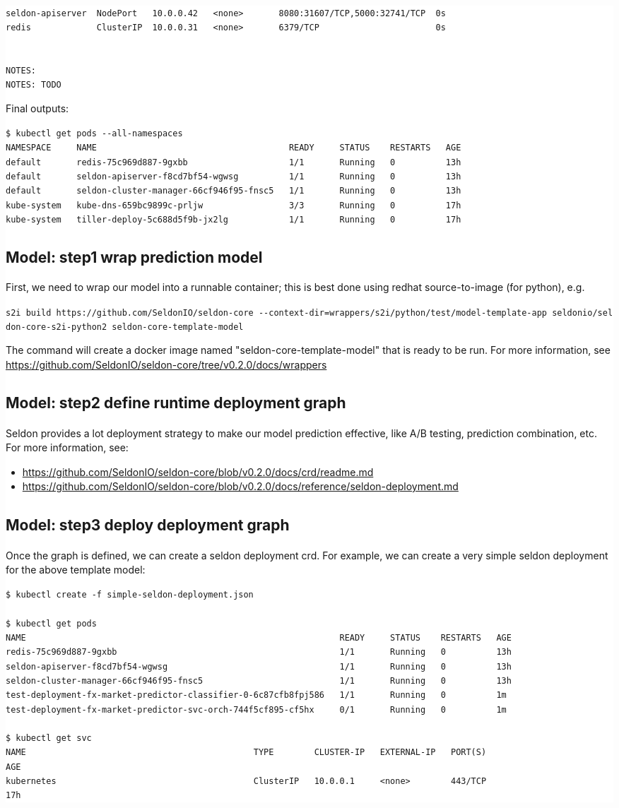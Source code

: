 ```
seldon-apiserver  NodePort   10.0.0.42   <none>       8080:31607/TCP,5000:32741/TCP  0s
redis             ClusterIP  10.0.0.31   <none>       6379/TCP                       0s


NOTES:
NOTES: TODO
```

Final outputs:

```
$ kubectl get pods --all-namespaces
NAMESPACE     NAME                                      READY     STATUS    RESTARTS   AGE
default       redis-75c969d887-9gxbb                    1/1       Running   0          13h
default       seldon-apiserver-f8cd7bf54-wgwsg          1/1       Running   0          13h
default       seldon-cluster-manager-66cf946f95-fnsc5   1/1       Running   0          13h
kube-system   kube-dns-659bc9899c-prljw                 3/3       Running   0          17h
kube-system   tiller-deploy-5c688d5f9b-jx2lg            1/1       Running   0          17h
```

## Model: step1 wrap prediction model

First, we need to wrap our model into a runnable container; this is best done using redhat source-to-image
(for python), e.g.
```
s2i build https://github.com/SeldonIO/seldon-core --context-dir=wrappers/s2i/python/test/model-template-app seldonio/seldon-core-s2i-python2 seldon-core-template-model
```

The command will create a docker image named "seldon-core-template-model" that is ready to be run.
For more information, see https://github.com/SeldonIO/seldon-core/tree/v0.2.0/docs/wrappers

## Model: step2 define runtime deployment graph

Seldon provides a lot deployment strategy to make our model prediction effective, like A/B testing,
prediction combination, etc. For more information, see:
- https://github.com/SeldonIO/seldon-core/blob/v0.2.0/docs/crd/readme.md
- https://github.com/SeldonIO/seldon-core/blob/v0.2.0/docs/reference/seldon-deployment.md

## Model: step3 deploy deployment graph

Once the graph is defined, we can create a seldon deployment crd. For example, we can create a very
simple seldon deployment for the above template model:

```
$ kubectl create -f simple-seldon-deployment.json

$ kubectl get pods
NAME                                                              READY     STATUS    RESTARTS   AGE
redis-75c969d887-9gxbb                                            1/1       Running   0          13h
seldon-apiserver-f8cd7bf54-wgwsg                                  1/1       Running   0          13h
seldon-cluster-manager-66cf946f95-fnsc5                           1/1       Running   0          13h
test-deployment-fx-market-predictor-classifier-0-6c87cfb8fpj586   1/1       Running   0          1m
test-deployment-fx-market-predictor-svc-orch-744f5cf895-cf5hx     0/1       Running   0          1m

$ kubectl get svc
NAME                                             TYPE        CLUSTER-IP   EXTERNAL-IP   PORT(S)                         AGE
kubernetes                                       ClusterIP   10.0.0.1     <none>        443/TCP                         17h
```
